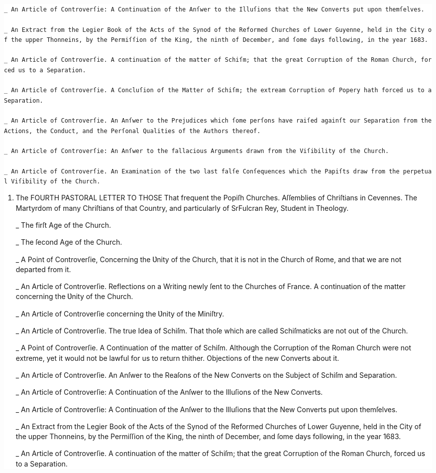     _ An Article of Controverſie: A Continuation of the Anſwer to the Illuſions that the New Converts put upon themſelves.

    _ An Extract from the Legier Book of the Acts of the Synod of the Reformed Churches of Lower Guyenne, held in the City of the upper Thonneins, by the Permiſſion of the King, the ninth of December, and ſome days following, in the year 1683.

    _ An Article of Controverſie. A continuation of the matter of Schiſm; that the great Corruption of the Roman Church, forced us to a Separation.

    _ An Article of Controverſie. A Concluſion of the Matter of Schiſm; the extream Corruption of Popery hath forced us to a Separation.

    _ An Article of Controverſie. An Anſwer to the Prejudices which ſome perſons have raiſed againſt our Separation from the Actions, the Conduct, and the Perſonal Qualities of the Authors thereof.

    _ An Article of Controverſie: An Anſwer to the fallacious Arguments drawn from the Viſibility of the Church.

    _ An Article of Controverſie. An Examination of the two last falſe Conſequences which the Papiſts draw from the perpetual Viſibility of the Church.

1. The FOURTH PASTORAL LETTER TO THOSE That frequent the Popiſh Churches. Aſſemblies of Chriſtians in Cevennes. The Martyrdom of many Chriſtians of that Country, and particularly of SrFulcran Rey, Student in Theology.

    _ The firſt Age of the Church.

    _ The ſecond Age of the Church.

    _ A Point of Controverſie, Concerning the Ʋnity of the Church, that it is not in the Church of Rome, and that we are not departed from it.

    _ An Article of Controverſie. Reflections on a Writing newly ſent to the Churches of France. A continuation of the matter concerning the Ʋnity of the Church.

    _ An Article of Controverſie concerning the Ʋnity of the Miniſtry.

    _ An Article of Controverſie. The true Idea of Schiſm. That thoſe which are called Schiſmaticks are not out of the Church.

    _ A Point of Controverſie. A Continuation of the matter of Schiſm. Although the Corruption of the Roman Church were not extreme, yet it would not be lawful for us to return thither. Objections of the new Converts about it.

    _ An Article of Controverſie. An Anſwer to the Reaſons of the New Converts on the Subject of Schiſm and Separation.

    _ An Article of Controverſie: A Continuation of the Anſwer to the Illuſions of the New Converts.

    _ An Article of Controverſie: A Continuation of the Anſwer to the Illuſions that the New Converts put upon themſelves.

    _ An Extract from the Legier Book of the Acts of the Synod of the Reformed Churches of Lower Guyenne, held in the City of the upper Thonneins, by the Permiſſion of the King, the ninth of December, and ſome days following, in the year 1683.

    _ An Article of Controverſie. A continuation of the matter of Schiſm; that the great Corruption of the Roman Church, forced us to a Separation.
